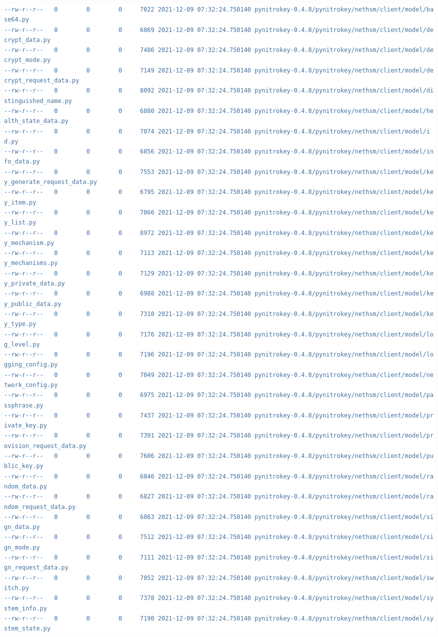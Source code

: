 ```diff
--rw-r--r--   0        0        0     7022 2021-12-09 07:32:24.750140 pynitrokey-0.4.8/pynitrokey/nethsm/client/model/base64.py
--rw-r--r--   0        0        0     6869 2021-12-09 07:32:24.750140 pynitrokey-0.4.8/pynitrokey/nethsm/client/model/decrypt_data.py
--rw-r--r--   0        0        0     7486 2021-12-09 07:32:24.750140 pynitrokey-0.4.8/pynitrokey/nethsm/client/model/decrypt_mode.py
--rw-r--r--   0        0        0     7149 2021-12-09 07:32:24.750140 pynitrokey-0.4.8/pynitrokey/nethsm/client/model/decrypt_request_data.py
--rw-r--r--   0        0        0     8092 2021-12-09 07:32:24.750140 pynitrokey-0.4.8/pynitrokey/nethsm/client/model/distinguished_name.py
--rw-r--r--   0        0        0     6880 2021-12-09 07:32:24.750140 pynitrokey-0.4.8/pynitrokey/nethsm/client/model/health_state_data.py
--rw-r--r--   0        0        0     7074 2021-12-09 07:32:24.750140 pynitrokey-0.4.8/pynitrokey/nethsm/client/model/id.py
--rw-r--r--   0        0        0     6856 2021-12-09 07:32:24.750140 pynitrokey-0.4.8/pynitrokey/nethsm/client/model/info_data.py
--rw-r--r--   0        0        0     7553 2021-12-09 07:32:24.750140 pynitrokey-0.4.8/pynitrokey/nethsm/client/model/key_generate_request_data.py
--rw-r--r--   0        0        0     6795 2021-12-09 07:32:24.750140 pynitrokey-0.4.8/pynitrokey/nethsm/client/model/key_item.py
--rw-r--r--   0        0        0     7066 2021-12-09 07:32:24.750140 pynitrokey-0.4.8/pynitrokey/nethsm/client/model/key_list.py
--rw-r--r--   0        0        0     8972 2021-12-09 07:32:24.750140 pynitrokey-0.4.8/pynitrokey/nethsm/client/model/key_mechanism.py
--rw-r--r--   0        0        0     7113 2021-12-09 07:32:24.750140 pynitrokey-0.4.8/pynitrokey/nethsm/client/model/key_mechanisms.py
--rw-r--r--   0        0        0     7129 2021-12-09 07:32:24.750140 pynitrokey-0.4.8/pynitrokey/nethsm/client/model/key_private_data.py
--rw-r--r--   0        0        0     6988 2021-12-09 07:32:24.750140 pynitrokey-0.4.8/pynitrokey/nethsm/client/model/key_public_data.py
--rw-r--r--   0        0        0     7310 2021-12-09 07:32:24.750140 pynitrokey-0.4.8/pynitrokey/nethsm/client/model/key_type.py
--rw-r--r--   0        0        0     7176 2021-12-09 07:32:24.750140 pynitrokey-0.4.8/pynitrokey/nethsm/client/model/log_level.py
--rw-r--r--   0        0        0     7196 2021-12-09 07:32:24.750140 pynitrokey-0.4.8/pynitrokey/nethsm/client/model/logging_config.py
--rw-r--r--   0        0        0     7049 2021-12-09 07:32:24.750140 pynitrokey-0.4.8/pynitrokey/nethsm/client/model/network_config.py
--rw-r--r--   0        0        0     6975 2021-12-09 07:32:24.750140 pynitrokey-0.4.8/pynitrokey/nethsm/client/model/passphrase.py
--rw-r--r--   0        0        0     7437 2021-12-09 07:32:24.750140 pynitrokey-0.4.8/pynitrokey/nethsm/client/model/private_key.py
--rw-r--r--   0        0        0     7391 2021-12-09 07:32:24.750140 pynitrokey-0.4.8/pynitrokey/nethsm/client/model/provision_request_data.py
--rw-r--r--   0        0        0     7606 2021-12-09 07:32:24.750140 pynitrokey-0.4.8/pynitrokey/nethsm/client/model/public_key.py
--rw-r--r--   0        0        0     6846 2021-12-09 07:32:24.750140 pynitrokey-0.4.8/pynitrokey/nethsm/client/model/random_data.py
--rw-r--r--   0        0        0     6827 2021-12-09 07:32:24.750140 pynitrokey-0.4.8/pynitrokey/nethsm/client/model/random_request_data.py
--rw-r--r--   0        0        0     6863 2021-12-09 07:32:24.750140 pynitrokey-0.4.8/pynitrokey/nethsm/client/model/sign_data.py
--rw-r--r--   0        0        0     7512 2021-12-09 07:32:24.750140 pynitrokey-0.4.8/pynitrokey/nethsm/client/model/sign_mode.py
--rw-r--r--   0        0        0     7111 2021-12-09 07:32:24.750140 pynitrokey-0.4.8/pynitrokey/nethsm/client/model/sign_request_data.py
--rw-r--r--   0        0        0     7052 2021-12-09 07:32:24.750140 pynitrokey-0.4.8/pynitrokey/nethsm/client/model/switch.py
--rw-r--r--   0        0        0     7378 2021-12-09 07:32:24.750140 pynitrokey-0.4.8/pynitrokey/nethsm/client/model/system_info.py
--rw-r--r--   0        0        0     7190 2021-12-09 07:32:24.750140 pynitrokey-0.4.8/pynitrokey/nethsm/client/model/system_state.py
```